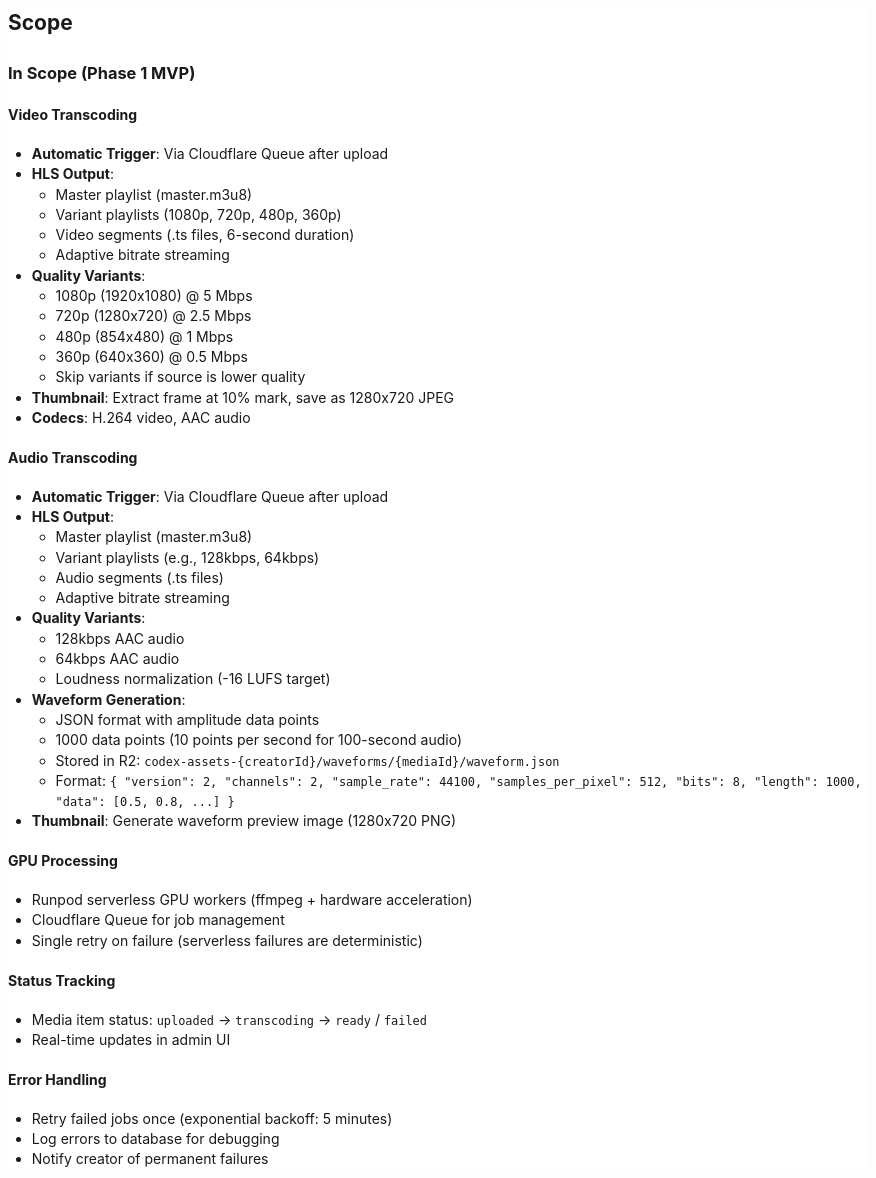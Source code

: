 ## Scope

### In Scope (Phase 1 MVP)

#### Video Transcoding
- **Automatic Trigger**: Via Cloudflare Queue after upload
- **HLS Output**:
  - Master playlist (master.m3u8)
  - Variant playlists (1080p, 720p, 480p, 360p)
  - Video segments (.ts files, 6-second duration)
  - Adaptive bitrate streaming
- **Quality Variants**:
  - 1080p (1920x1080) @ 5 Mbps
  - 720p (1280x720) @ 2.5 Mbps
  - 480p (854x480) @ 1 Mbps
  - 360p (640x360) @ 0.5 Mbps
  - Skip variants if source is lower quality
- **Thumbnail**: Extract frame at 10% mark, save as 1280x720 JPEG
- **Codecs**: H.264 video, AAC audio

#### Audio Transcoding
- **Automatic Trigger**: Via Cloudflare Queue after upload
- **HLS Output**:
  - Master playlist (master.m3u8)
  - Variant playlists (e.g., 128kbps, 64kbps)
  - Audio segments (.ts files)
  - Adaptive bitrate streaming
- **Quality Variants**:
  - 128kbps AAC audio
  - 64kbps AAC audio
  - Loudness normalization (-16 LUFS target)
- **Waveform Generation**:
  - JSON format with amplitude data points
  - 1000 data points (10 points per second for 100-second audio)
  - Stored in R2: `codex-assets-{creatorId}/waveforms/{mediaId}/waveform.json`
  - Format: `{ "version": 2, "channels": 2, "sample_rate": 44100, "samples_per_pixel": 512, "bits": 8, "length": 1000, "data": [0.5, 0.8, ...] }`
- **Thumbnail**: Generate waveform preview image (1280x720 PNG)

#### GPU Processing
- Runpod serverless GPU workers (ffmpeg + hardware acceleration)
- Cloudflare Queue for job management
- Single retry on failure (serverless failures are deterministic)

#### Status Tracking
- Media item status: `uploaded` → `transcoding` → `ready` / `failed`
- Real-time updates in admin UI

#### Error Handling
- Retry failed jobs once (exponential backoff: 5 minutes)
- Log errors to database for debugging
- Notify creator of permanent failures

